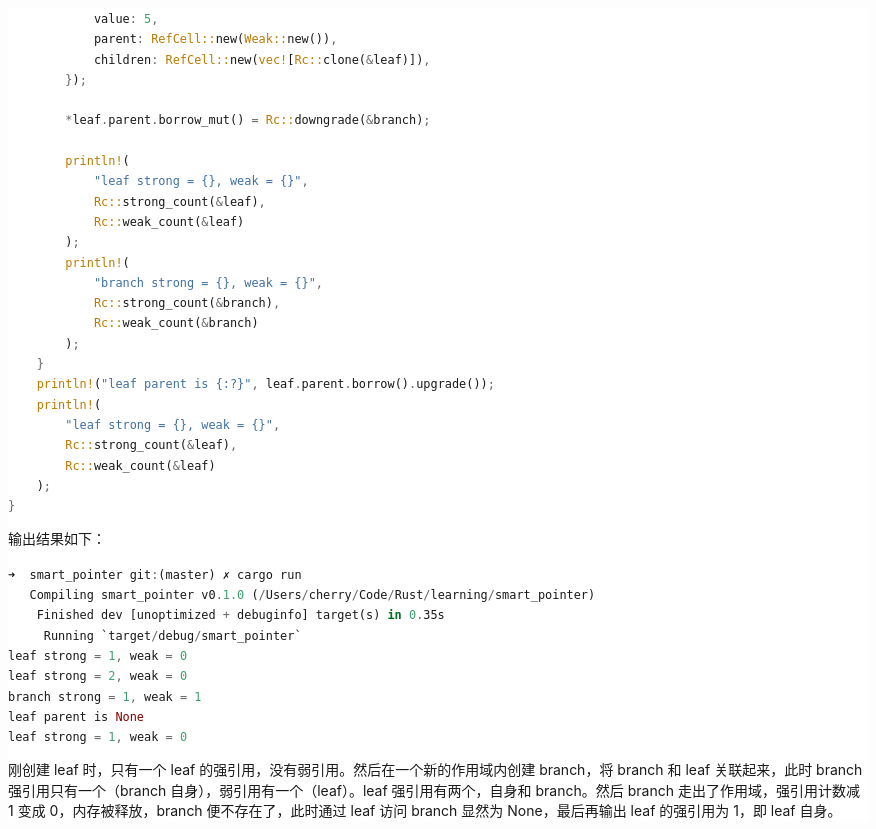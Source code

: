 ```rust
            value: 5,
            parent: RefCell::new(Weak::new()),
            children: RefCell::new(vec![Rc::clone(&leaf)]),
        });

        *leaf.parent.borrow_mut() = Rc::downgrade(&branch);

        println!(
            "leaf strong = {}, weak = {}",
            Rc::strong_count(&leaf),
            Rc::weak_count(&leaf)
        );
        println!(
            "branch strong = {}, weak = {}",
            Rc::strong_count(&branch),
            Rc::weak_count(&branch)
        );
    }
    println!("leaf parent is {:?}", leaf.parent.borrow().upgrade());
    println!(
        "leaf strong = {}, weak = {}",
        Rc::strong_count(&leaf),
        Rc::weak_count(&leaf)
    );
}
```

输出结果如下：

```rust
➜  smart_pointer git:(master) ✗ cargo run
   Compiling smart_pointer v0.1.0 (/Users/cherry/Code/Rust/learning/smart_pointer)
    Finished dev [unoptimized + debuginfo] target(s) in 0.35s
     Running `target/debug/smart_pointer`
leaf strong = 1, weak = 0
leaf strong = 2, weak = 0
branch strong = 1, weak = 1
leaf parent is None
leaf strong = 1, weak = 0
```

刚创建 leaf 时，只有一个 leaf 的强引用，没有弱引用。然后在一个新的作用域内创建 branch，将 branch 和 leaf 关联起来，此时 branch 强引用只有一个（branch 自身），弱引用有一个（leaf）。leaf 强引用有两个，自身和 branch。然后 branch 走出了作用域，强引用计数减 1 变成 0，内存被释放，branch 便不存在了，此时通过 leaf 访问 branch 显然为 None，最后再输出 leaf 的强引用为 1，即 leaf 自身。
